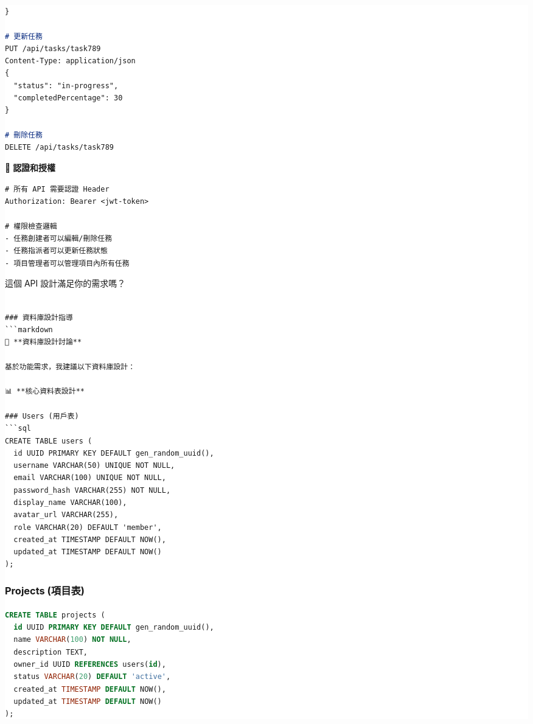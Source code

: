 ```markdown
}

# 更新任務
PUT /api/tasks/task789
Content-Type: application/json
{
  "status": "in-progress",
  "completedPercentage": 30
}

# 刪除任務
DELETE /api/tasks/task789
```

🔐 **認證和授權**
```http
# 所有 API 需要認證 Header
Authorization: Bearer <jwt-token>

# 權限檢查邏輯
- 任務創建者可以編輯/刪除任務
- 任務指派者可以更新任務狀態
- 項目管理者可以管理項目內所有任務
```

這個 API 設計滿足你的需求嗎？
```

### 資料庫設計指導
```markdown
🤖 **資料庫設計討論**

基於功能需求，我建議以下資料庫設計：

📊 **核心資料表設計**

### Users (用戶表)
```sql
CREATE TABLE users (
  id UUID PRIMARY KEY DEFAULT gen_random_uuid(),
  username VARCHAR(50) UNIQUE NOT NULL,
  email VARCHAR(100) UNIQUE NOT NULL,
  password_hash VARCHAR(255) NOT NULL,
  display_name VARCHAR(100),
  avatar_url VARCHAR(255),
  role VARCHAR(20) DEFAULT 'member',
  created_at TIMESTAMP DEFAULT NOW(),
  updated_at TIMESTAMP DEFAULT NOW()
);
```

### Projects (項目表)
```sql
CREATE TABLE projects (
  id UUID PRIMARY KEY DEFAULT gen_random_uuid(),
  name VARCHAR(100) NOT NULL,
  description TEXT,
  owner_id UUID REFERENCES users(id),
  status VARCHAR(20) DEFAULT 'active',
  created_at TIMESTAMP DEFAULT NOW(),
  updated_at TIMESTAMP DEFAULT NOW()
);
```
